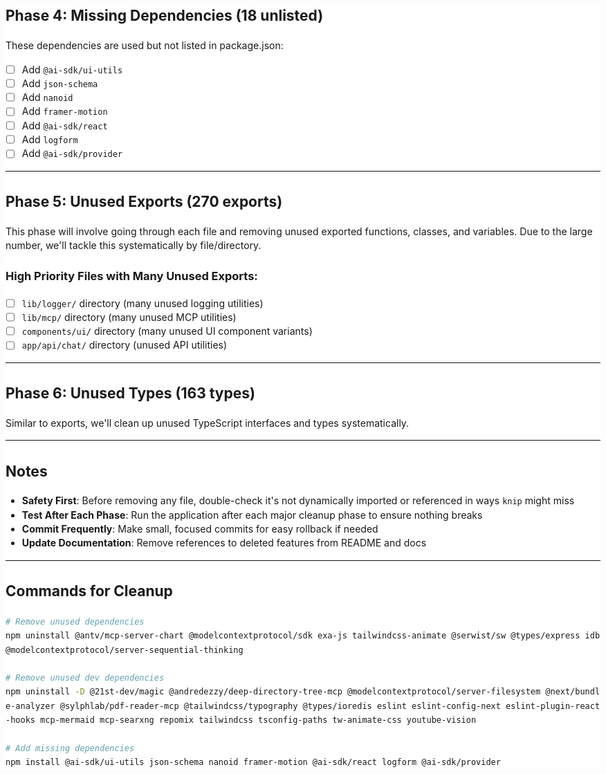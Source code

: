 
## Phase 4: Missing Dependencies (18 unlisted)

These dependencies are used but not listed in package.json:

- [ ] Add `@ai-sdk/ui-utils`
- [ ] Add `json-schema`
- [ ] Add `nanoid`
- [ ] Add `framer-motion`
- [ ] Add `@ai-sdk/react`
- [ ] Add `logform`
- [ ] Add `@ai-sdk/provider`

---

## Phase 5: Unused Exports (270 exports)

This phase will involve going through each file and removing unused exported functions, classes, and variables. Due to the large number, we'll tackle this systematically by file/directory.

### High Priority Files with Many Unused Exports:
- [ ] `lib/logger/` directory (many unused logging utilities)
- [ ] `lib/mcp/` directory (many unused MCP utilities)
- [ ] `components/ui/` directory (many unused UI component variants)
- [ ] `app/api/chat/` directory (unused API utilities)

---

## Phase 6: Unused Types (163 types)

Similar to exports, we'll clean up unused TypeScript interfaces and types systematically.

---

## Notes

- **Safety First**: Before removing any file, double-check it's not dynamically imported or referenced in ways `knip` might miss
- **Test After Each Phase**: Run the application after each major cleanup phase to ensure nothing breaks
- **Commit Frequently**: Make small, focused commits for easy rollback if needed
- **Update Documentation**: Remove references to deleted features from README and docs

---

## Commands for Cleanup

```bash
# Remove unused dependencies
npm uninstall @antv/mcp-server-chart @modelcontextprotocol/sdk exa-js tailwindcss-animate @serwist/sw @types/express idb @modelcontextprotocol/server-sequential-thinking

# Remove unused dev dependencies  
npm uninstall -D @21st-dev/magic @andredezzy/deep-directory-tree-mcp @modelcontextprotocol/server-filesystem @next/bundle-analyzer @sylphlab/pdf-reader-mcp @tailwindcss/typography @types/ioredis eslint eslint-config-next eslint-plugin-react-hooks mcp-mermaid mcp-searxng repomix tailwindcss tsconfig-paths tw-animate-css youtube-vision

# Add missing dependencies
npm install @ai-sdk/ui-utils json-schema nanoid framer-motion @ai-sdk/react logform @ai-sdk/provider
``` 